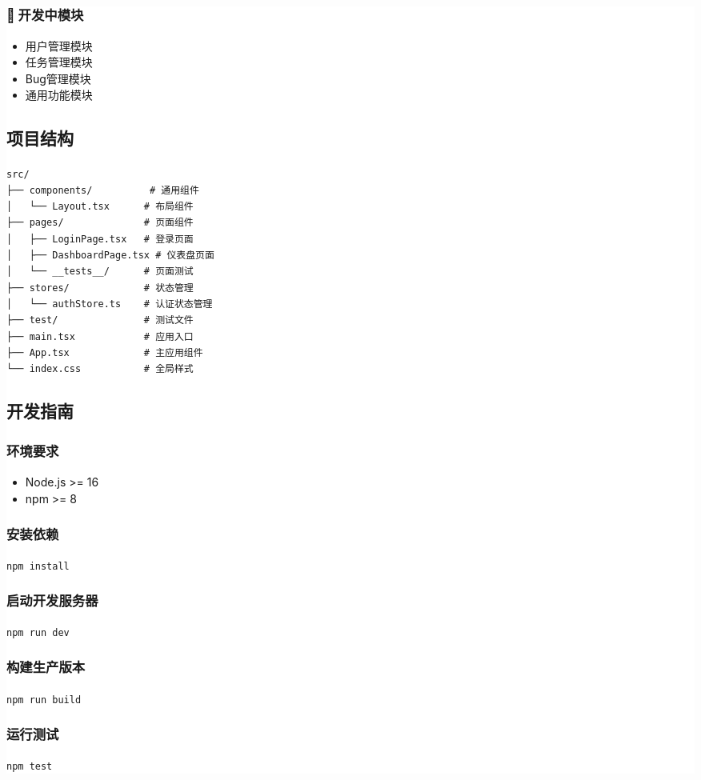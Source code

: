 ### 🚧 开发中模块

- 用户管理模块
- 任务管理模块
- Bug管理模块
- 通用功能模块

## 项目结构

```
src/
├── components/          # 通用组件
│   └── Layout.tsx      # 布局组件
├── pages/              # 页面组件
│   ├── LoginPage.tsx   # 登录页面
│   ├── DashboardPage.tsx # 仪表盘页面
│   └── __tests__/      # 页面测试
├── stores/             # 状态管理
│   └── authStore.ts    # 认证状态管理
├── test/               # 测试文件
├── main.tsx            # 应用入口
├── App.tsx             # 主应用组件
└── index.css           # 全局样式
```

## 开发指南

### 环境要求

- Node.js >= 16
- npm >= 8

### 安装依赖

```bash
npm install
```

### 启动开发服务器

```bash
npm run dev
```

### 构建生产版本

```bash
npm run build
```

### 运行测试

```bash
npm test
```
